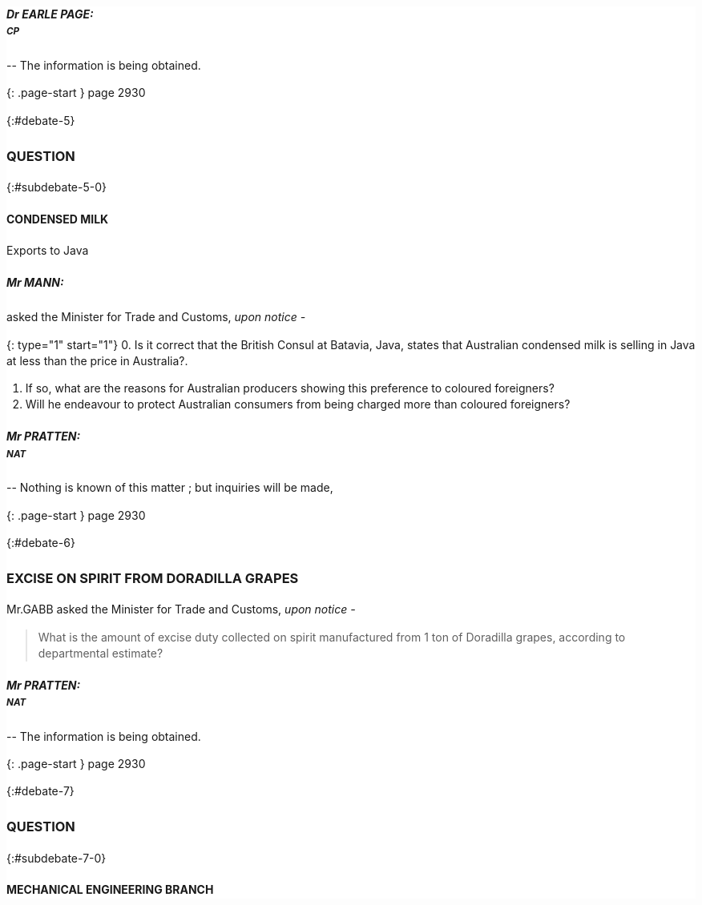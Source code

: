 ##### Dr EARLE PAGE:<br><small class="text-muted">CP</small>

-- The information is being obtained. 

{: .page-start }
page 2930

{:#debate-5}
### QUESTION

{:#subdebate-5-0}
#### CONDENSED MILK

Exports to Java

##### Mr MANN:

asked the Minister for Trade and Customs,  *upon notice -* 

{: type="1" start="1"}
0. Is it correct that the British Consul at Batavia, Java, states that Australian condensed milk is selling in Java at less than the price in Australia?. 
1. If so, what are  the  reasons for Australian producers showing this preference to coloured foreigners? 
2. Will he endeavour to protect Australian consumers from being charged more than coloured foreigners? 

##### Mr PRATTEN:<br><small class="text-muted">NAT</small>

-- Nothing is known of this matter ; but inquiries will be made, 

{: .page-start }
page 2930

{:#debate-6}
### EXCISE ON SPIRIT FROM DORADILLA GRAPES

Mr.GABB asked the Minister for Trade and Customs,  *upon notice -* 

  >What is the amount of excise duty collected on spirit manufactured from 1 ton of Doradilla grapes, according to departmental estimate? 

##### Mr PRATTEN:<br><small class="text-muted">NAT</small>

-- The information is being obtained. 

{: .page-start }
page 2930

{:#debate-7}
### QUESTION

{:#subdebate-7-0}
#### MECHANICAL ENGINEERING BRANCH
